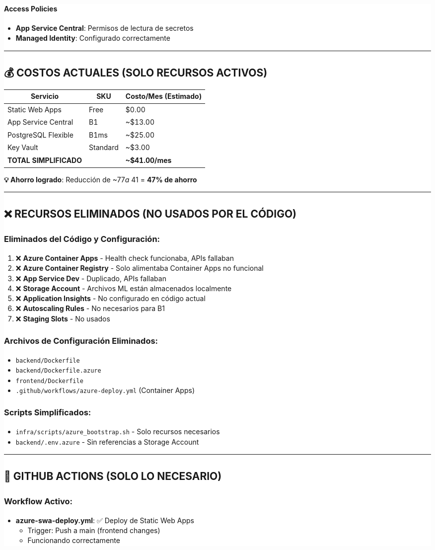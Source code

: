 #### Access Policies
- **App Service Central**: Permisos de lectura de secretos
- **Managed Identity**: Configurado correctamente

---

## 💰 COSTOS ACTUALES (SOLO RECURSOS ACTIVOS)

| Servicio | SKU | Costo/Mes (Estimado) |
|----------|-----|----------------------|
| Static Web Apps | Free | $0.00 |
| App Service Central | B1 | ~$13.00 |
| PostgreSQL Flexible | B1ms | ~$25.00 |
| Key Vault | Standard | ~$3.00 |
| **TOTAL SIMPLIFICADO** | | **~$41.00/mes** |

**💡 Ahorro logrado**: Reducción de ~$77 a ~$41 = **47% de ahorro**

---

## ❌ RECURSOS ELIMINADOS (NO USADOS POR EL CÓDIGO)

### Eliminados del Código y Configuración:
1. ❌ **Azure Container Apps** - Health check funcionaba, APIs fallaban
2. ❌ **Azure Container Registry** - Solo alimentaba Container Apps no funcional  
3. ❌ **App Service Dev** - Duplicado, APIs fallaban
4. ❌ **Storage Account** - Archivos ML están almacenados localmente
5. ❌ **Application Insights** - No configurado en código actual
6. ❌ **Autoscaling Rules** - No necesarios para B1
7. ❌ **Staging Slots** - No usados

### Archivos de Configuración Eliminados:
- `backend/Dockerfile` 
- `backend/Dockerfile.azure`
- `frontend/Dockerfile`
- `.github/workflows/azure-deploy.yml` (Container Apps)

### Scripts Simplificados:
- `infra/scripts/azure_bootstrap.sh` - Solo recursos necesarios
- `backend/.env.azure` - Sin referencias a Storage Account

---

## 🔄 GITHUB ACTIONS (SOLO LO NECESARIO)

### Workflow Activo:
- **azure-swa-deploy.yml**: ✅ Deploy de Static Web Apps
  - Trigger: Push a main (frontend changes)
  - Funcionando correctamente
